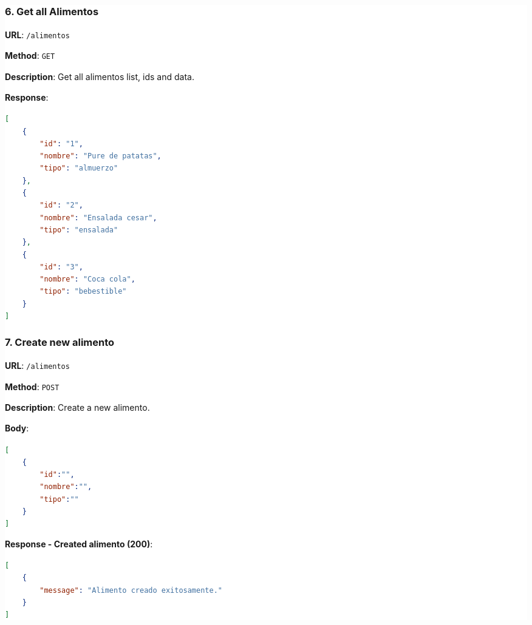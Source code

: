 ### 6. Get all Alimentos

**URL**: `/alimentos`

**Method**: `GET`

**Description**: Get all alimentos list, ids and data.

**Response**:

```json
[
    {
        "id": "1",
        "nombre": "Pure de patatas",
        "tipo": "almuerzo"
    },
    {
        "id": "2",
        "nombre": "Ensalada cesar",
        "tipo": "ensalada"
    },
    {
        "id": "3",
        "nombre": "Coca cola",
        "tipo": "bebestible"
    }
]
```


### 7. Create new alimento

**URL**: `/alimentos`

**Method**: `POST`

**Description**: Create a new alimento.

**Body**:

```json
[
    {
        "id":"",
        "nombre":"",
        "tipo":""
    }
]
```


**Response - Created alimento (200)**:

```json
[
    {
        "message": "Alimento creado exitosamente."
    }
]
```
